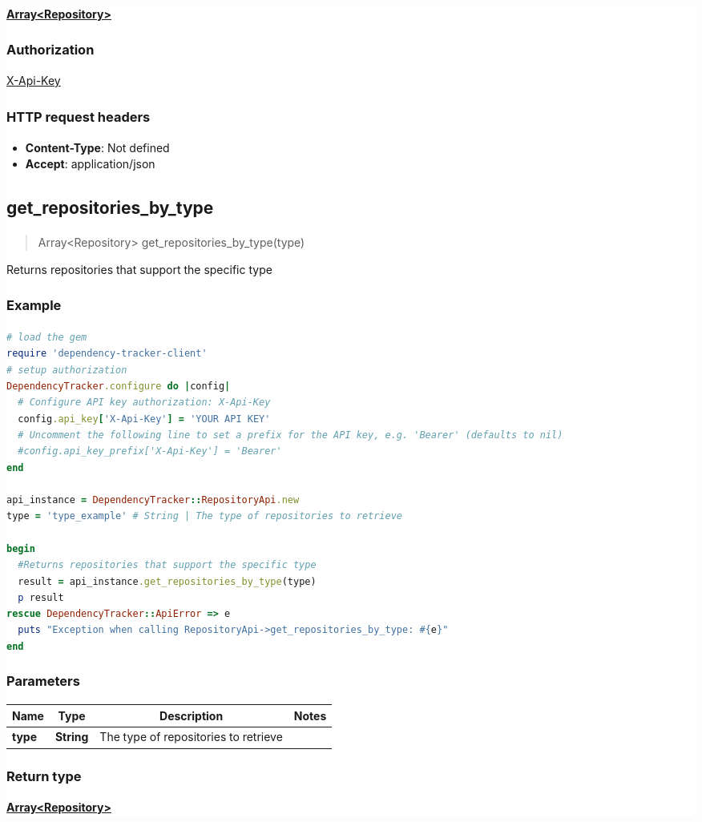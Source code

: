 [**Array&lt;Repository&gt;**](Repository.md)

### Authorization

[X-Api-Key](../README.md#X-Api-Key)

### HTTP request headers

- **Content-Type**: Not defined
- **Accept**: application/json


## get_repositories_by_type

> Array&lt;Repository&gt; get_repositories_by_type(type)

Returns repositories that support the specific type

### Example

```ruby
# load the gem
require 'dependency-tracker-client'
# setup authorization
DependencyTracker.configure do |config|
  # Configure API key authorization: X-Api-Key
  config.api_key['X-Api-Key'] = 'YOUR API KEY'
  # Uncomment the following line to set a prefix for the API key, e.g. 'Bearer' (defaults to nil)
  #config.api_key_prefix['X-Api-Key'] = 'Bearer'
end

api_instance = DependencyTracker::RepositoryApi.new
type = 'type_example' # String | The type of repositories to retrieve

begin
  #Returns repositories that support the specific type
  result = api_instance.get_repositories_by_type(type)
  p result
rescue DependencyTracker::ApiError => e
  puts "Exception when calling RepositoryApi->get_repositories_by_type: #{e}"
end
```

### Parameters


Name | Type | Description  | Notes
------------- | ------------- | ------------- | -------------
 **type** | **String**| The type of repositories to retrieve | 

### Return type

[**Array&lt;Repository&gt;**](Repository.md)
